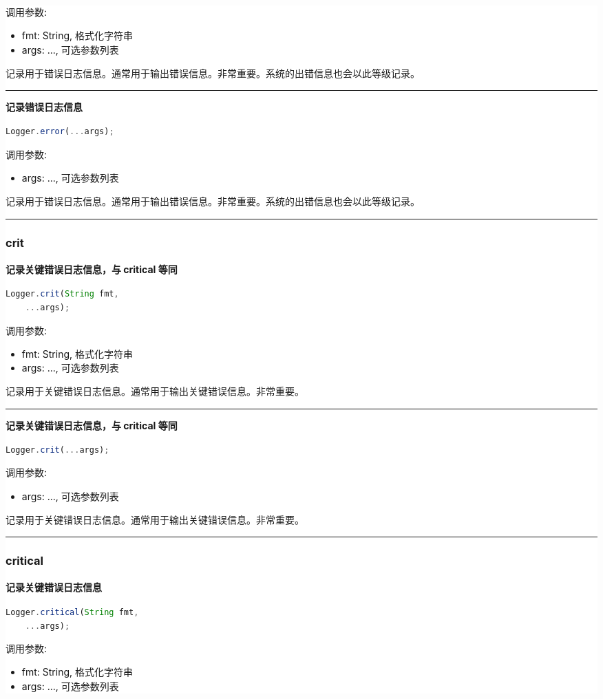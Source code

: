 调用参数:
* fmt: String, 格式化字符串
* args: ..., 可选参数列表

记录用于错误日志信息。通常用于输出错误信息。非常重要。系统的出错信息也会以此等级记录。

--------------------------
**记录错误日志信息**

```JavaScript
Logger.error(...args);
```

调用参数:
* args: ..., 可选参数列表

记录用于错误日志信息。通常用于输出错误信息。非常重要。系统的出错信息也会以此等级记录。

--------------------------
### crit
**记录关键错误日志信息，与 critical 等同**

```JavaScript
Logger.crit(String fmt,
    ...args);
```

调用参数:
* fmt: String, 格式化字符串
* args: ..., 可选参数列表

记录用于关键错误日志信息。通常用于输出关键错误信息。非常重要。

--------------------------
**记录关键错误日志信息，与 critical 等同**

```JavaScript
Logger.crit(...args);
```

调用参数:
* args: ..., 可选参数列表

记录用于关键错误日志信息。通常用于输出关键错误信息。非常重要。

--------------------------
### critical
**记录关键错误日志信息**

```JavaScript
Logger.critical(String fmt,
    ...args);
```

调用参数:
* fmt: String, 格式化字符串
* args: ..., 可选参数列表
